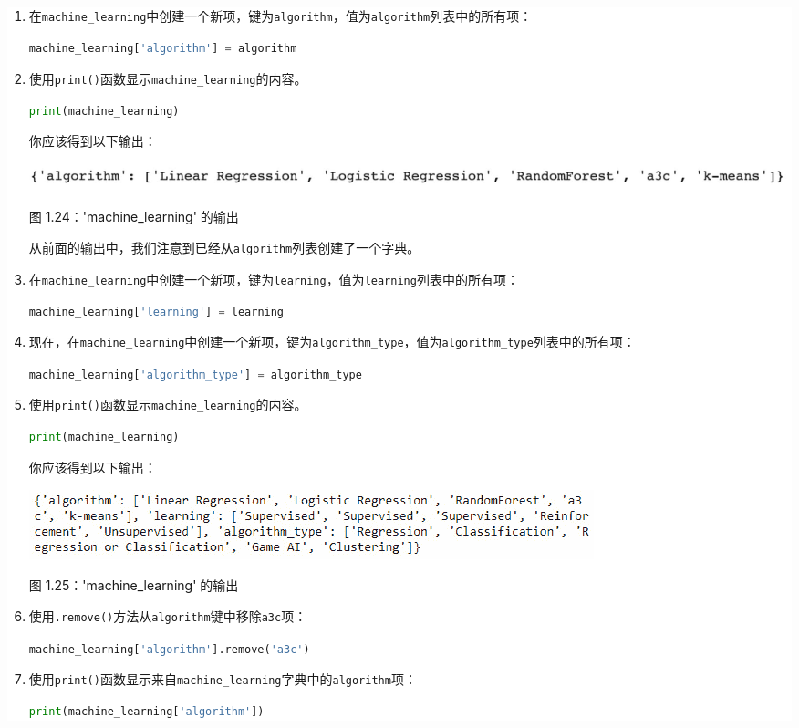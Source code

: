 1.  在`machine_learning`中创建一个新项，键为`algorithm`，值为`algorithm`列表中的所有项：

    ```py
    machine_learning['algorithm'] = algorithm
    ```

1.  使用`print()`函数显示`machine_learning`的内容。

    ```py
    print(machine_learning)
    ```

    你应该得到以下输出：

    ![图 1.24：'machine_learning' 的输出    ](img/B15019_01_24.jpg)

    图 1.24：'machine_learning' 的输出

    从前面的输出中，我们注意到已经从`algorithm`列表创建了一个字典。

1.  在`machine_learning`中创建一个新项，键为`learning`，值为`learning`列表中的所有项：

    ```py
    machine_learning['learning'] = learning
    ```

1.  现在，在`machine_learning`中创建一个新项，键为`algorithm_type`，值为`algorithm_type`列表中的所有项：

    ```py
    machine_learning['algorithm_type'] = algorithm_type
    ```

1.  使用`print()`函数显示`machine_learning`的内容。

    ```py
    print(machine_learning)
    ```

    你应该得到以下输出：

    ![图 1.25：'machine_learning' 的输出    ](img/B15019_01_25.jpg)

    图 1.25：'machine_learning' 的输出

1.  使用`.remove()`方法从`algorithm`键中移除`a3c`项：

    ```py
    machine_learning['algorithm'].remove('a3c')
    ```

1.  使用`print()`函数显示来自`machine_learning`字典中的`algorithm`项：

    ```py
    print(machine_learning['algorithm'])
    ```
